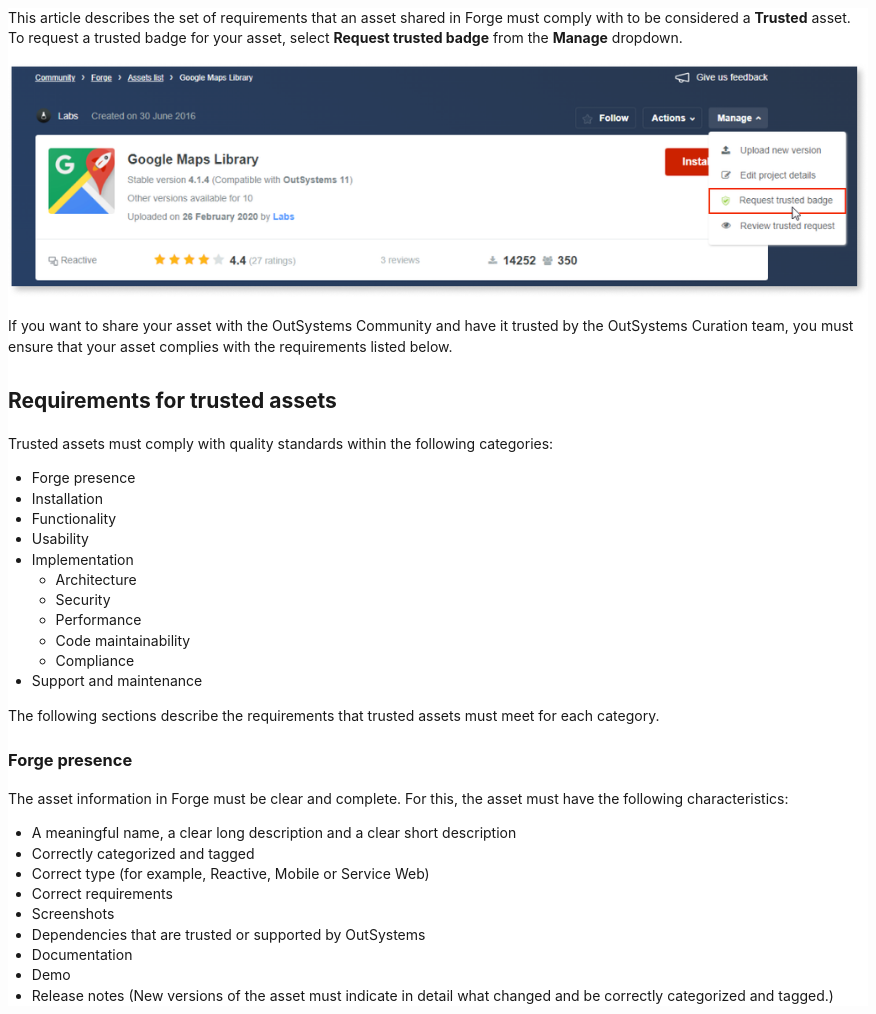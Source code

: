 This article describes the set of requirements that an asset shared in Forge must comply with to be considered a **Trusted** asset. To request a trusted badge for your asset, select **Request trusted badge** from the **Manage** dropdown.

![Request trusted badge](images/request-trusted-badge-button-fg.png)

If you want to share your asset with the OutSystems Community and have it trusted by the OutSystems Curation team, you must ensure that your asset complies with the requirements listed below.

## Requirements for trusted assets

Trusted assets must comply with quality standards within the following categories:

* Forge presence
* Installation
* Functionality
* Usability
* Implementation
    * Architecture
    * Security
    * Performance
    * Code maintainability
    * Compliance
* Support and maintenance

The following sections describe the requirements that trusted assets must meet for each category.

### Forge presence

The asset information in Forge must be clear and complete. For this, the asset must have the following characteristics:

* A meaningful name, a clear long description and a clear short description
* Correctly categorized and tagged
* Correct type (for example, Reactive, Mobile or Service Web)
* Correct requirements
* Screenshots
* Dependencies that are trusted or supported by OutSystems
* Documentation
* Demo
* Release notes (New versions of the asset must indicate in detail what changed and be correctly categorized and tagged.)
